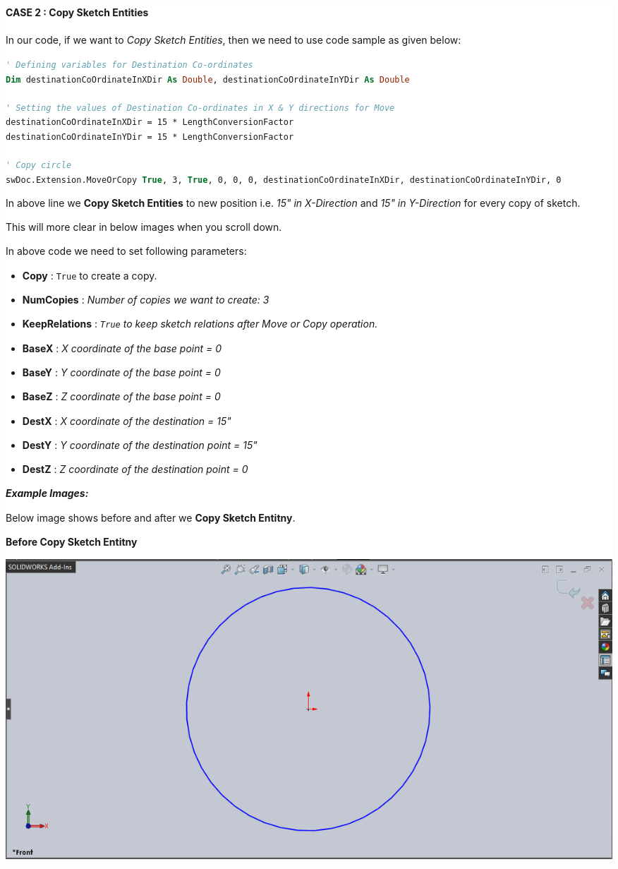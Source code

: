 #### CASE 2 : Copy Sketch Entities

In our code, if we want to *Copy Sketch Entities*, then we need to use code sample as given below:

```vb
' Defining variables for Destination Co-ordinates
Dim destinationCoOrdinateInXDir As Double, destinationCoOrdinateInYDir As Double

' Setting the values of Destination Co-ordinates in X & Y directions for Move
destinationCoOrdinateInXDir = 15 * LengthConversionFactor
destinationCoOrdinateInYDir = 15 * LengthConversionFactor

' Copy circle
swDoc.Extension.MoveOrCopy True, 3, True, 0, 0, 0, destinationCoOrdinateInXDir, destinationCoOrdinateInYDir, 0
```

In above line we **Copy Sketch Entities** to new position i.e. *15" in X-Direction* and *15" in Y-Direction* for every copy of sketch.

This will more clear in below images when you scroll down.

In above code we need to set following parameters:

  - **Copy** : `True` to create a copy.

  - **NumCopies** : *Number of copies we want to create: 3*

  - **KeepRelations** : *`True` to keep sketch relations after Move or Copy operation.*

  - **BaseX** : *X coordinate of the base point  = 0*

  - **BaseY** : *Y coordinate of the base point  = 0*

  - **BaseZ** : *Z coordinate of the base point  = 0*

  - **DestX** : *X coordinate of the destination  = 15"*
  
  - **DestY** : *Y coordinate of the destination point  = 15"*

  - **DestZ** : *Z coordinate of the destination point  = 0*  

***Example Images:***

Below image shows before and after we **Copy Sketch Entitny**.

**Before Copy Sketch Entitny**

![before-move-copy](/assets/Solidworks_Images/move-copy-sketch-entities/before-move-copy.png)

